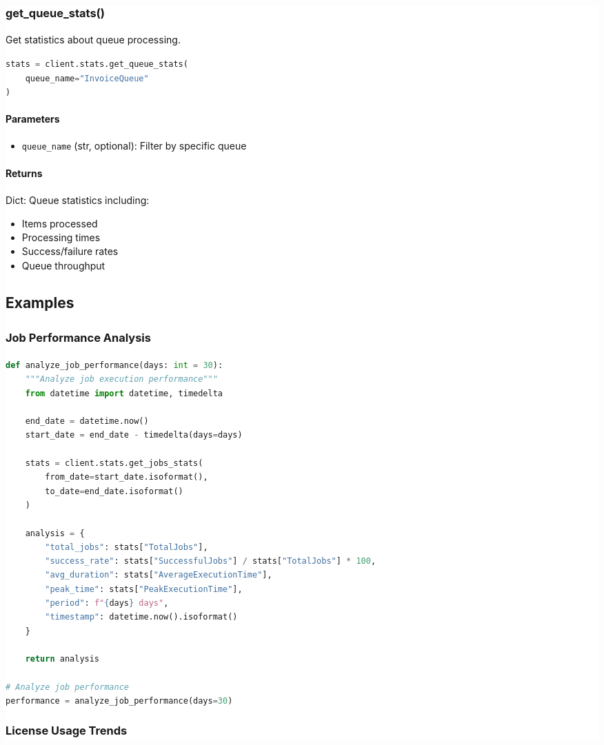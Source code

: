 ### get_queue_stats()
Get statistics about queue processing.

```python
stats = client.stats.get_queue_stats(
    queue_name="InvoiceQueue"
)
```

#### Parameters
- `queue_name` (str, optional): Filter by specific queue

#### Returns
Dict: Queue statistics including:
- Items processed
- Processing times
- Success/failure rates
- Queue throughput

## Examples

### Job Performance Analysis

```python
def analyze_job_performance(days: int = 30):
    """Analyze job execution performance"""
    from datetime import datetime, timedelta
    
    end_date = datetime.now()
    start_date = end_date - timedelta(days=days)
    
    stats = client.stats.get_jobs_stats(
        from_date=start_date.isoformat(),
        to_date=end_date.isoformat()
    )
    
    analysis = {
        "total_jobs": stats["TotalJobs"],
        "success_rate": stats["SuccessfulJobs"] / stats["TotalJobs"] * 100,
        "avg_duration": stats["AverageExecutionTime"],
        "peak_time": stats["PeakExecutionTime"],
        "period": f"{days} days",
        "timestamp": datetime.now().isoformat()
    }
    
    return analysis

# Analyze job performance
performance = analyze_job_performance(days=30)
```

### License Usage Trends

